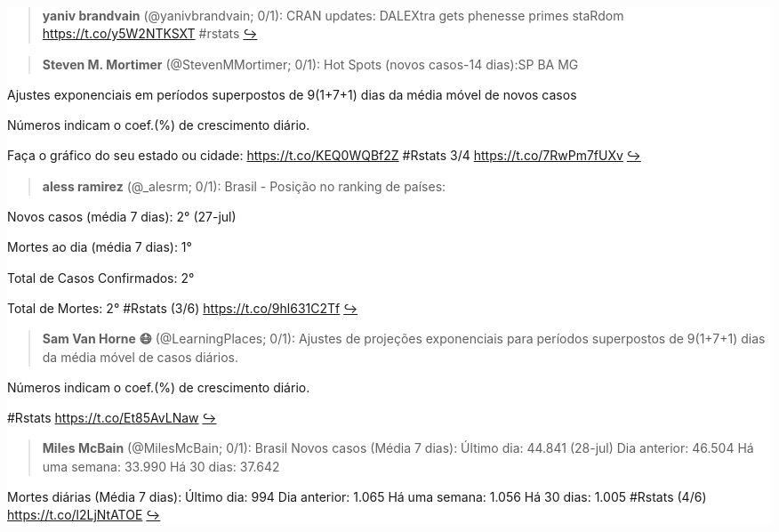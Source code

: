 


> **yaniv brandvain** (@yanivbrandvain; 0/1): CRAN updates: DALEXtra gets phenesse primes staRdom https://t.co/y5W2NTKSXT #rstats  [&#8618;](https://twitter.com/dataandme/status/1288263533822709763)




> **Steven M. Mortimer** (@StevenMMortimer; 0/1): Hot Spots (novos casos-14 dias):SP BA MG
>
Ajustes exponenciais em períodos superpostos de 9(1+7+1) dias da média móvel de novos casos
>
Números indicam o coef.(%) de crescimento diário.
>
Faça o gráfico do seu estado ou cidade: https://t.co/KEQ0WQBf2Z
#Rstats 
3/4 https://t.co/7RwPm7fUXv  [&#8618;](https://twitter.com/dataandme/status/1288254375748669441)




> **aless ramirez** (@_alesrm; 0/1): Brasil - Posição no ranking de países:
>
Novos casos (média 7 dias): 2° (27-jul)
>
Mortes ao dia (média 7 dias): 1°
>
Total de Casos Confirmados: 2°
>
Total de Mortes: 2°
#Rstats (3/6) https://t.co/9hl631C2Tf  [&#8618;](https://twitter.com/dataandme/status/1288253167050854405)




> **Sam Van Horne 😷** (@LearningPlaces; 0/1): Ajustes de projeções exponenciais para períodos superpostos de 9(1+7+1) dias da média móvel de casos diários. 
>
Números indicam o coef.(%) de crescimento diário.
>
#Rstats https://t.co/Et85AvLNaw  [&#8618;](https://twitter.com/dataandme/status/1288253200810807300)




> **Miles McBain** (@MilesMcBain; 0/1): Brasil
Novos casos (Média 7 dias):
Último dia: 44.841 (28-jul)
Dia anterior: 46.504
Há uma semana: 33.990
Há 30 dias: 37.642
>
Mortes diárias (Média 7 dias):
Último dia: 994
Dia anterior: 1.065
Há uma semana: 1.056
Há 30 dias: 1.005
#Rstats (4/6) https://t.co/l2LjNtATOE  [&#8618;](https://twitter.com/dataandme/status/1288253184750891009)
